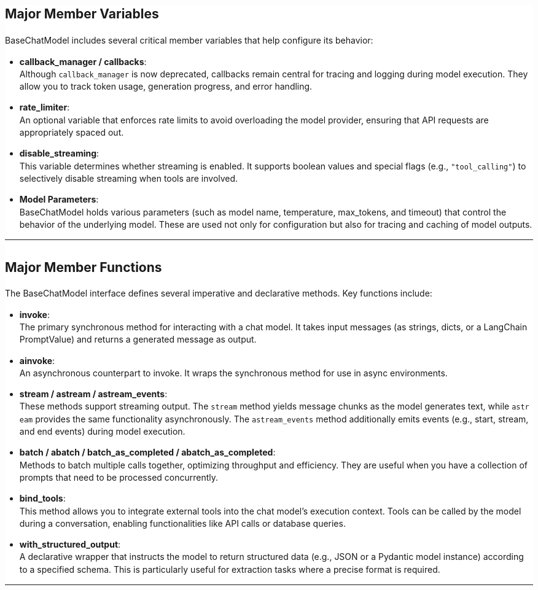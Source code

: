 ## Major Member Variables

BaseChatModel includes several critical member variables that help configure its behavior:

- **callback_manager / callbacks**:  
  Although `callback_manager` is now deprecated, callbacks remain central for tracing and logging during model execution. They allow you to track token usage, generation progress, and error handling.

- **rate_limiter**:  
  An optional variable that enforces rate limits to avoid overloading the model provider, ensuring that API requests are appropriately spaced out.

- **disable_streaming**:  
  This variable determines whether streaming is enabled. It supports boolean values and special flags (e.g., `"tool_calling"`) to selectively disable streaming when tools are involved.

- **Model Parameters**:  
  BaseChatModel holds various parameters (such as model name, temperature, max_tokens, and timeout) that control the behavior of the underlying model. These are used not only for configuration but also for tracing and caching of model outputs.

---

## Major Member Functions

The BaseChatModel interface defines several imperative and declarative methods. Key functions include:

- **invoke**:  
  The primary synchronous method for interacting with a chat model. It takes input messages (as strings, dicts, or a LangChain PromptValue) and returns a generated message as output.

- **ainvoke**:  
  An asynchronous counterpart to invoke. It wraps the synchronous method for use in async environments.

- **stream / astream / astream_events**:  
  These methods support streaming output. The `stream` method yields message chunks as the model generates text, while `astream` provides the same functionality asynchronously. The `astream_events` method additionally emits events (e.g., start, stream, and end events) during model execution.

- **batch / abatch / batch_as_completed / abatch_as_completed**:  
  Methods to batch multiple calls together, optimizing throughput and efficiency. They are useful when you have a collection of prompts that need to be processed concurrently.

- **bind_tools**:  
  This method allows you to integrate external tools into the chat model’s execution context. Tools can be called by the model during a conversation, enabling functionalities like API calls or database queries.

- **with_structured_output**:  
  A declarative wrapper that instructs the model to return structured data (e.g., JSON or a Pydantic model instance) according to a specified schema. This is particularly useful for extraction tasks where a precise format is required.

---